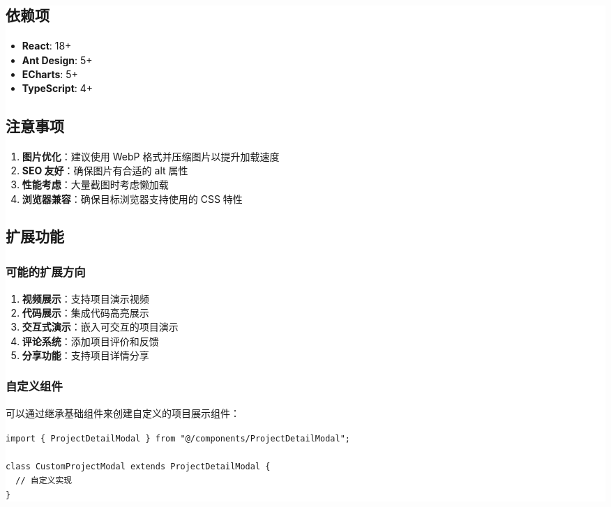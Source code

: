 ## 依赖项

- **React**: 18+
- **Ant Design**: 5+
- **ECharts**: 5+
- **TypeScript**: 4+

## 注意事项

1. **图片优化**：建议使用 WebP 格式并压缩图片以提升加载速度
2. **SEO 友好**：确保图片有合适的 alt 属性
3. **性能考虑**：大量截图时考虑懒加载
4. **浏览器兼容**：确保目标浏览器支持使用的 CSS 特性

## 扩展功能

### 可能的扩展方向

1. **视频展示**：支持项目演示视频
2. **代码展示**：集成代码高亮展示
3. **交互式演示**：嵌入可交互的项目演示
4. **评论系统**：添加项目评价和反馈
5. **分享功能**：支持项目详情分享

### 自定义组件

可以通过继承基础组件来创建自定义的项目展示组件：

```tsx
import { ProjectDetailModal } from "@/components/ProjectDetailModal";

class CustomProjectModal extends ProjectDetailModal {
  // 自定义实现
}
```
